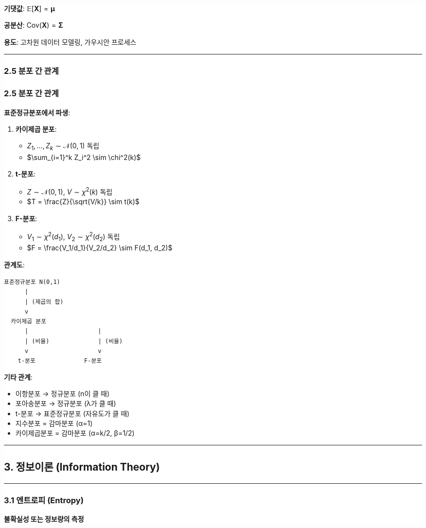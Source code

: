 **기댓값**: $\mathbb{E}[\mathbf{X}] = \boldsymbol{\mu}$

**공분산**: $\text{Cov}(\mathbf{X}) = \boldsymbol{\Sigma}$

**용도**: 고차원 데이터 모델링, 가우시안 프로세스

---

### 2.5 분포 간 관계
### 2.5 분포 간 관계

**표준정규분포에서 파생**:

1. **카이제곱 분포**: 
   - $Z_1, \ldots, Z_k \sim \mathcal{N}(0,1)$ 독립
   - $\sum_{i=1}^k Z_i^2 \sim \chi^2(k)$

2. **t-분포**: 
   - $Z \sim \mathcal{N}(0,1)$, $V \sim \chi^2(k)$ 독립
   - $T = \frac{Z}{\sqrt{V/k}} \sim t(k)$

3. **F-분포**: 
   - $V_1 \sim \chi^2(d_1)$, $V_2 \sim \chi^2(d_2)$ 독립
   - $F = \frac{V_1/d_1}{V_2/d_2} \sim F(d_1, d_2)$

**관계도**:

    표준정규분포 N(0,1)
          |
          | (제곱의 합)
          v
      카이제곱 분포
          |                    |
          | (비율)              | (비율)
          v                    v
        t-분포              F-분포

**기타 관계**:
- 이항분포 → 정규분포 (n이 클 때)
- 포아송분포 → 정규분포 (λ가 클 때)  
- t-분포 → 표준정규분포 (자유도가 클 때)
- 지수분포 = 감마분포 (α=1)
- 카이제곱분포 = 감마분포 (α=k/2, β=1/2)

---

## 3. 정보이론 (Information Theory)

---

### 3.1 엔트로피 (Entropy)
**불확실성 또는 정보량의 측정**
